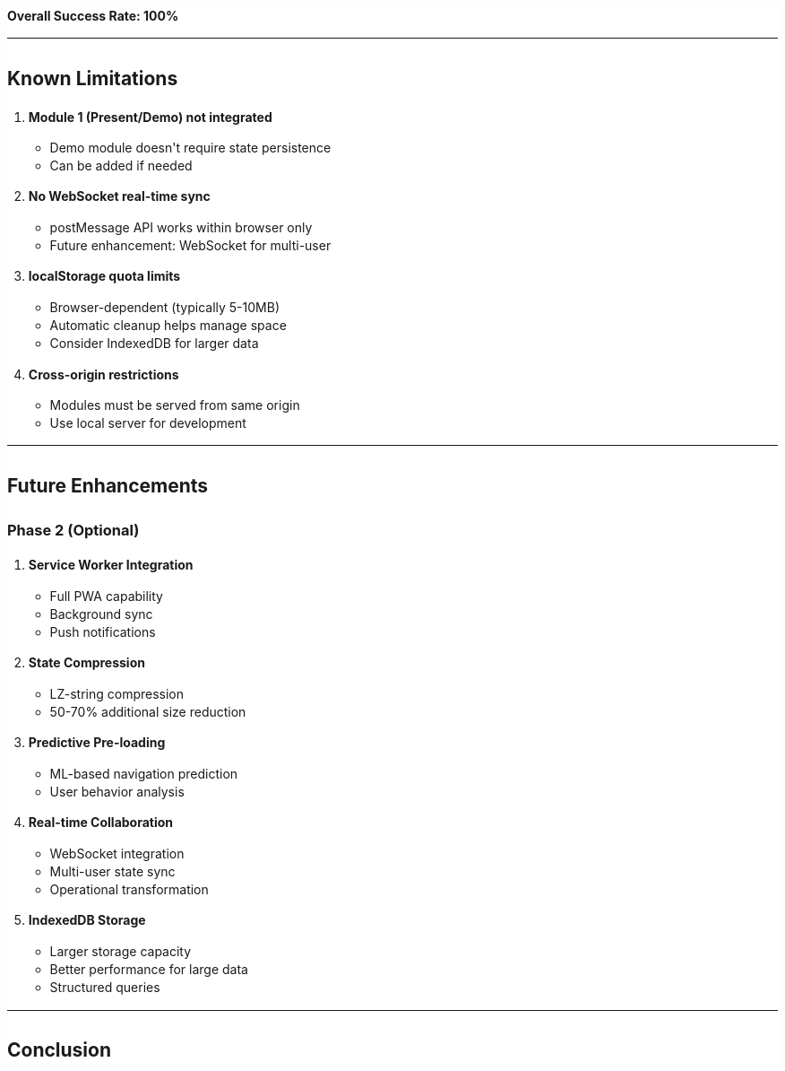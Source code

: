 **Overall Success Rate: 100%**

---

## Known Limitations

1. **Module 1 (Present/Demo) not integrated**
   - Demo module doesn't require state persistence
   - Can be added if needed

2. **No WebSocket real-time sync**
   - postMessage API works within browser only
   - Future enhancement: WebSocket for multi-user

3. **localStorage quota limits**
   - Browser-dependent (typically 5-10MB)
   - Automatic cleanup helps manage space
   - Consider IndexedDB for larger data

4. **Cross-origin restrictions**
   - Modules must be served from same origin
   - Use local server for development

---

## Future Enhancements

### Phase 2 (Optional)
1. **Service Worker Integration**
   - Full PWA capability
   - Background sync
   - Push notifications

2. **State Compression**
   - LZ-string compression
   - 50-70% additional size reduction

3. **Predictive Pre-loading**
   - ML-based navigation prediction
   - User behavior analysis

4. **Real-time Collaboration**
   - WebSocket integration
   - Multi-user state sync
   - Operational transformation

5. **IndexedDB Storage**
   - Larger storage capacity
   - Better performance for large data
   - Structured queries

---

## Conclusion
